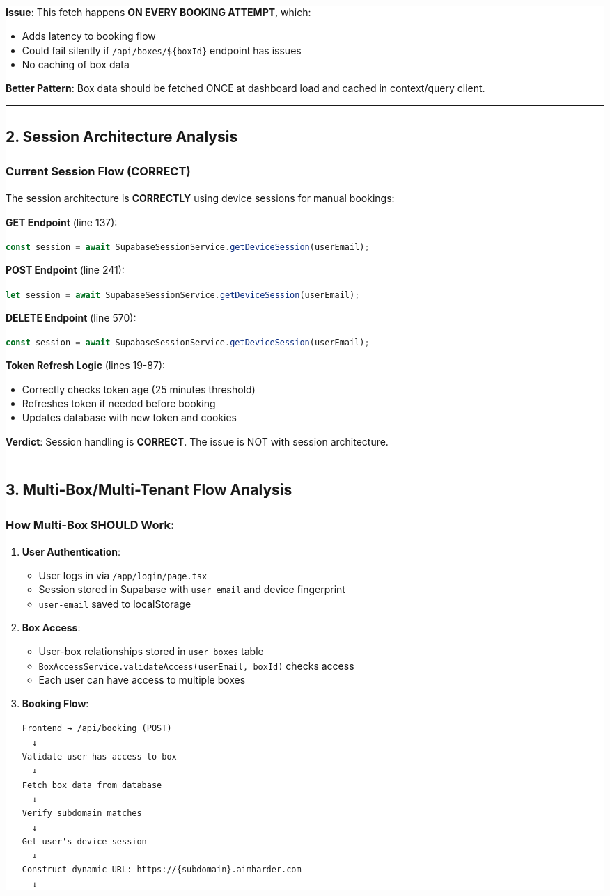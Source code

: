 **Issue**: This fetch happens **ON EVERY BOOKING ATTEMPT**, which:
- Adds latency to booking flow
- Could fail silently if `/api/boxes/${boxId}` endpoint has issues
- No caching of box data

**Better Pattern**: Box data should be fetched ONCE at dashboard load and cached in context/query client.

---

## 2. Session Architecture Analysis

### Current Session Flow (CORRECT)

The session architecture is **CORRECTLY** using device sessions for manual bookings:

**GET Endpoint** (line 137):
```typescript
const session = await SupabaseSessionService.getDeviceSession(userEmail);
```

**POST Endpoint** (line 241):
```typescript
let session = await SupabaseSessionService.getDeviceSession(userEmail);
```

**DELETE Endpoint** (line 570):
```typescript
const session = await SupabaseSessionService.getDeviceSession(userEmail);
```

**Token Refresh Logic** (lines 19-87):
- Correctly checks token age (25 minutes threshold)
- Refreshes token if needed before booking
- Updates database with new token and cookies

**Verdict**: Session handling is **CORRECT**. The issue is NOT with session architecture.

---

## 3. Multi-Box/Multi-Tenant Flow Analysis

### How Multi-Box SHOULD Work:

1. **User Authentication**:
   - User logs in via `/app/login/page.tsx`
   - Session stored in Supabase with `user_email` and device fingerprint
   - `user-email` saved to localStorage

2. **Box Access**:
   - User-box relationships stored in `user_boxes` table
   - `BoxAccessService.validateAccess(userEmail, boxId)` checks access
   - Each user can have access to multiple boxes

3. **Booking Flow**:
   ```
   Frontend → /api/booking (POST)
     ↓
   Validate user has access to box
     ↓
   Fetch box data from database
     ↓
   Verify subdomain matches
     ↓
   Get user's device session
     ↓
   Construct dynamic URL: https://{subdomain}.aimharder.com
     ↓
   ```